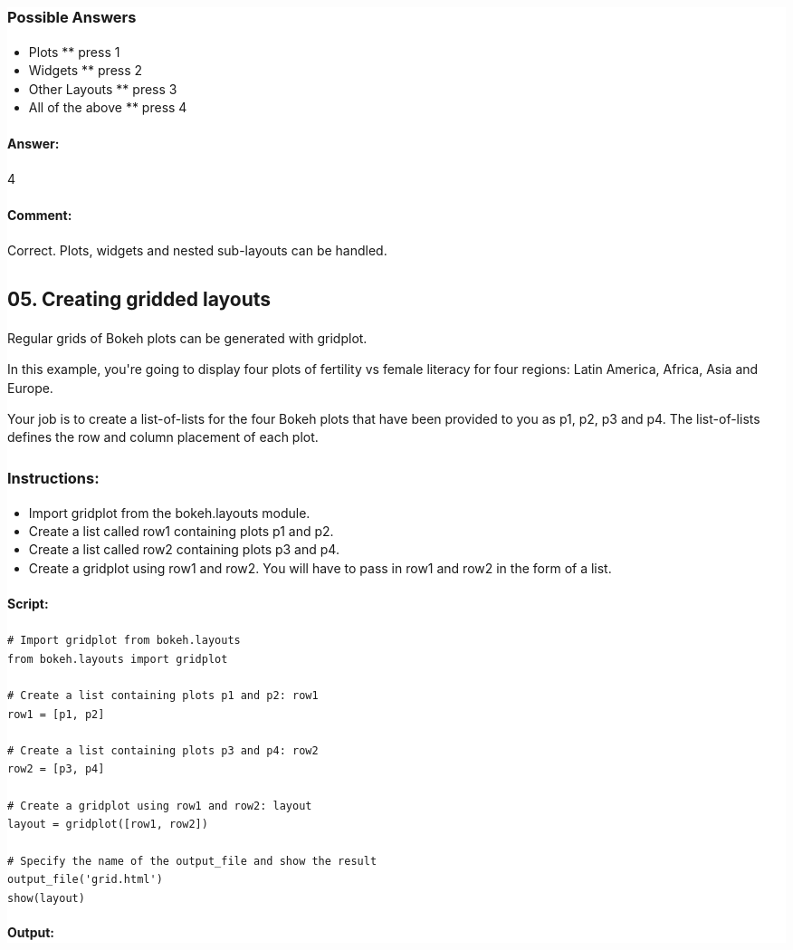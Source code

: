 ### Possible Answers
* Plots
** press 1
* Widgets
** press 2
* Other Layouts
** press 3
* All of the above
** press 4

#### Answer:
4

#### Comment:
Correct. Plots, widgets and nested sub-layouts can be handled.

## 05. Creating gridded layouts
Regular grids of Bokeh plots can be generated with gridplot.

In this example, you're going to display four plots of fertility vs female literacy for four regions: Latin America, Africa, Asia and Europe.

Your job is to create a list-of-lists for the four Bokeh plots that have been provided to you as p1, p2, p3 and p4. The list-of-lists defines the row and column placement of each plot.

### Instructions:
* Import gridplot from the bokeh.layouts module.
* Create a list called row1 containing plots p1 and p2.
* Create a list called row2 containing plots p3 and p4.
* Create a gridplot using row1 and row2. You will have to pass in row1 and row2 in the form of a list.

#### Script:
```
# Import gridplot from bokeh.layouts
from bokeh.layouts import gridplot

# Create a list containing plots p1 and p2: row1
row1 = [p1, p2]

# Create a list containing plots p3 and p4: row2
row2 = [p3, p4]

# Create a gridplot using row1 and row2: layout
layout = gridplot([row1, row2])

# Specify the name of the output_file and show the result
output_file('grid.html')
show(layout)
```
#### Output: